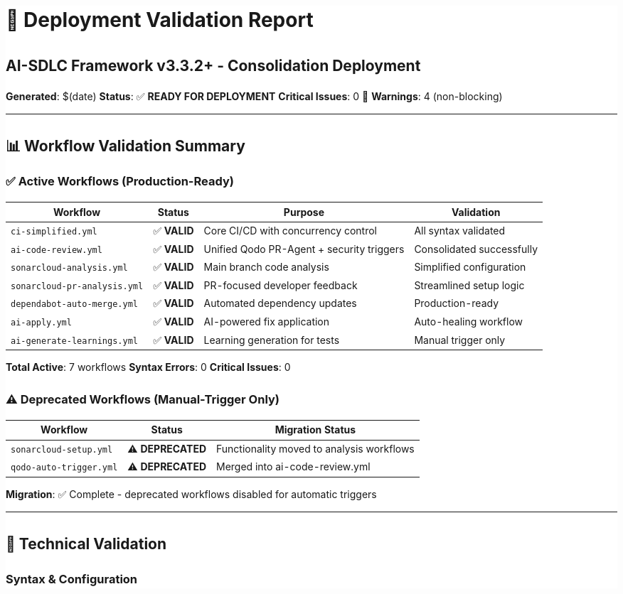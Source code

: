 # 🚀 **Deployment Validation Report**

## **AI-SDLC Framework v3.3.2+ - Consolidation Deployment**

**Generated**: $(date)
**Status**: ✅ **READY FOR DEPLOYMENT**
**Critical Issues**: 0 🎉
**Warnings**: 4 (non-blocking)

---

## 📊 **Workflow Validation Summary**

### ✅ **Active Workflows (Production-Ready)**

| Workflow                     | Status       | Purpose                                   | Validation                |
| ---------------------------- | ------------ | ----------------------------------------- | ------------------------- |
| `ci-simplified.yml`          | ✅ **VALID** | Core CI/CD with concurrency control       | All syntax validated      |
| `ai-code-review.yml`         | ✅ **VALID** | Unified Qodo PR-Agent + security triggers | Consolidated successfully |
| `sonarcloud-analysis.yml`    | ✅ **VALID** | Main branch code analysis                 | Simplified configuration  |
| `sonarcloud-pr-analysis.yml` | ✅ **VALID** | PR-focused developer feedback             | Streamlined setup logic   |
| `dependabot-auto-merge.yml`  | ✅ **VALID** | Automated dependency updates              | Production-ready          |
| `ai-apply.yml`               | ✅ **VALID** | AI-powered fix application                | Auto-healing workflow     |
| `ai-generate-learnings.yml`  | ✅ **VALID** | Learning generation for tests             | Manual trigger only       |

**Total Active**: 7 workflows
**Syntax Errors**: 0
**Critical Issues**: 0

### ⚠️ **Deprecated Workflows (Manual-Trigger Only)**

| Workflow                | Status            | Migration Status                          |
| ----------------------- | ----------------- | ----------------------------------------- |
| `sonarcloud-setup.yml`  | ⚠️ **DEPRECATED** | Functionality moved to analysis workflows |
| `qodo-auto-trigger.yml` | ⚠️ **DEPRECATED** | Merged into ai-code-review.yml            |

**Migration**: ✅ Complete - deprecated workflows disabled for automatic triggers

---

## 🔧 **Technical Validation**

### **Syntax & Configuration**
